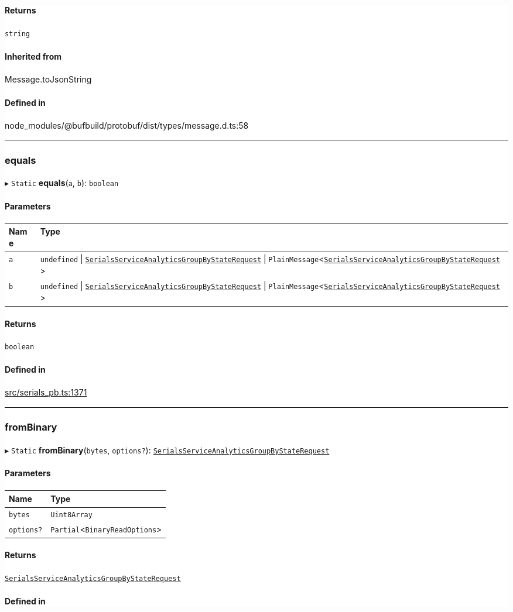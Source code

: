 #### Returns

`string`

#### Inherited from

Message.toJsonString

#### Defined in

node_modules/@bufbuild/protobuf/dist/types/message.d.ts:58

___

### equals

▸ `Static` **equals**(`a`, `b`): `boolean`

#### Parameters

| Name | Type |
| :------ | :------ |
| `a` | `undefined` \| [`SerialsServiceAnalyticsGroupByStateRequest`](SerialsServiceAnalyticsGroupByStateRequest.md) \| `PlainMessage`<[`SerialsServiceAnalyticsGroupByStateRequest`](SerialsServiceAnalyticsGroupByStateRequest.md)\> |
| `b` | `undefined` \| [`SerialsServiceAnalyticsGroupByStateRequest`](SerialsServiceAnalyticsGroupByStateRequest.md) \| `PlainMessage`<[`SerialsServiceAnalyticsGroupByStateRequest`](SerialsServiceAnalyticsGroupByStateRequest.md)\> |

#### Returns

`boolean`

#### Defined in

[src/serials_pb.ts:1371](https://github.com/TCUBEAI-TECHNOLOGIES-PRIVATE-LIMITED/ts-sdk/blob/85a94f2/src/serials_pb.ts#L1371)

___

### fromBinary

▸ `Static` **fromBinary**(`bytes`, `options?`): [`SerialsServiceAnalyticsGroupByStateRequest`](SerialsServiceAnalyticsGroupByStateRequest.md)

#### Parameters

| Name | Type |
| :------ | :------ |
| `bytes` | `Uint8Array` |
| `options?` | `Partial`<`BinaryReadOptions`\> |

#### Returns

[`SerialsServiceAnalyticsGroupByStateRequest`](SerialsServiceAnalyticsGroupByStateRequest.md)

#### Defined in
